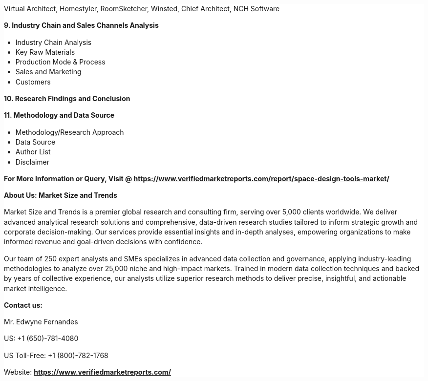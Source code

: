 Virtual Architect, Homestyler, RoomSketcher, Winsted, Chief Architect, NCH Software</strong></p><p><strong>9. Industry Chain and Sales Channels Analysis</strong></p><ul><li>Industry Chain Analysis</li><li>Key Raw Materials</li><li>Production Mode &amp; Process</li><li>Sales and Marketing</li><li>Customers</li></ul><p><strong>10. Research Findings and Conclusion</strong></p><p><strong>11. Methodology and Data Source</strong></p><ul><li>Methodology/Research Approach</li><li>Data Source</li><li>Author List</li><li>Disclaimer</li></ul></p><p><strong>For More Information or Query, Visit @ <a href="https://www.verifiedmarketreports.com/report/space-design-tools-market/">https://www.verifiedmarketreports.com/report/space-design-tools-market/</a></strong></p><p><strong>About Us: Market Size and Trends</strong></p><p>Market Size and Trends is a premier global research and consulting firm, serving over 5,000 clients worldwide. We deliver advanced analytical research solutions and comprehensive, data-driven research studies tailored to inform strategic growth and corporate decision-making. Our services provide essential insights and in-depth analyses, empowering organizations to make informed revenue and goal-driven decisions with confidence.</p><p>Our team of 250 expert analysts and SMEs specializes in advanced data collection and governance, applying industry-leading methodologies to analyze over 25,000 niche and high-impact markets. Trained in modern data collection techniques and backed by years of collective experience, our analysts utilize superior research methods to deliver precise, insightful, and actionable market intelligence.</p><p><strong>Contact us:</strong></p><p>Mr. Edwyne Fernandes</p><p>US: +1 (650)-781-4080</p><p>US Toll-Free: +1 (800)-782-1768</p><p>Website: <strong><a href="https://www.verifiedmarketreports.com/">https://www.verifiedmarketreports.com/</a></strong></p>
